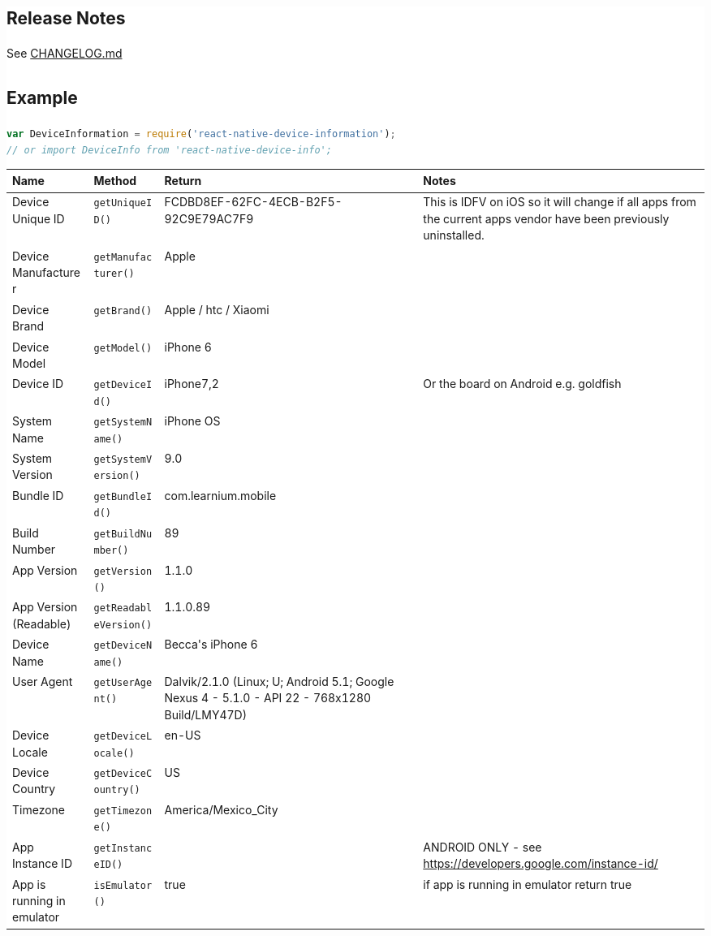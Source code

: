 ## Release Notes

See [CHANGELOG.md](https://github.com/rebeccahughes/react-native-device-info/blob/master/CHANGELOG.md)

## Example

```js
var DeviceInformation = require('react-native-device-information');
// or import DeviceInfo from 'react-native-device-info';
```

| Name                       | Method                           | Return                                                                                        | Notes                                                                                                            |
| :------------------------- | :------------------------------- | :-------------------------------------------------------------------------------------------- | :--------------------------------------------------------------------------------------------------------------- |
| Device Unique ID           | `getUniqueID()`                  | FCDBD8EF-62FC-4ECB-B2F5-92C9E79AC7F9                                                          | This is IDFV on iOS so it will change if all apps from the current apps vendor have been previously uninstalled. |
| Device Manufacturer        | `getManufacturer()`              | Apple                                                                                         |                                                                                                                  |
| Device Brand               | `getBrand()`                     | Apple / htc / Xiaomi                                                                          |                                                                                                                  |
| Device Model               | `getModel()`                     | iPhone 6                                                                                      |                                                                                                                  |
| Device ID                  | `getDeviceId()`                  | iPhone7,2                                                                                     | Or the board on Android e.g. goldfish                                                                            |
| System Name                | `getSystemName()`                | iPhone OS                                                                                     |                                                                                                                  |
| System Version             | `getSystemVersion()`             | 9.0                                                                                           |                                                                                                                  |
| Bundle ID                  | `getBundleId()`                  | com.learnium.mobile                                                                           |                                                                                                                  |
| Build Number               | `getBuildNumber()`               | 89                                                                                            |                                                                                                                  |
| App Version                | `getVersion()`                   | 1.1.0                                                                                         |                                                                                                                  |
| App Version (Readable)     | `getReadableVersion()`           | 1.1.0.89                                                                                      |                                                                                                                  |
| Device Name                | `getDeviceName()`                | Becca's iPhone 6                                                                              |                                                                                                                  |
| User Agent                 | `getUserAgent()`                 | Dalvik/2.1.0 (Linux; U; Android 5.1; Google Nexus 4 - 5.1.0 - API 22 - 768x1280 Build/LMY47D) |                                                                                                                  |
| Device Locale              | `getDeviceLocale()`              | en-US                                                                                         |                                                                                                                  |
| Device Country             | `getDeviceCountry()`             | US                                                                                            |                                                                                                                  |
| Timezone                   | `getTimezone()`                  | America/Mexico_City                                                                           |                                                                                                                  |
| App Instance ID            | `getInstanceID()`                |                                                                                               | ANDROID ONLY - see https://developers.google.com/instance-id/                                                    |
| App is running in emulator | `isEmulator()`                   | true                                                                                          | if app is running in emulator return true                                                                        |
